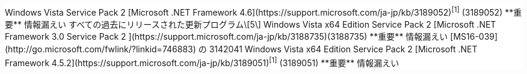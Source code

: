 </td>
</tr>
<tr>
<td style="border:1px solid black;">
Windows Vista Service Pack 2

</td>
<td style="border:1px solid black;">
[Microsoft .NET Framework 4.6](https://support.microsoft.com/ja-jp/kb/3189052)<sup>[1]</sup>
(3189052)

</td>
<td style="border:1px solid black;">
**重要**  
情報漏えい

</td>
<td style="border:1px solid black;">
すべての過去にリリースされた更新プログラム\[5\]

</td>
</tr>
<tr>
<td style="border:1px solid black;">
Windows Vista x64 Edition Service Pack 2

</td>
<td style="border:1px solid black;">
[Microsoft .NET Framework 3.0 Service Pack 2  
](https://support.microsoft.com/ja-jp/kb/3188735)(3188735)

</td>
<td style="border:1px solid black;">
**重要**  
情報漏えい

</td>
<td style="border:1px solid black;">
[MS16-039](http://go.microsoft.com/fwlink/?linkid=746883) の 3142041

</td>
</tr>
<tr>
<td style="border:1px solid black;">
Windows Vista x64 Edition Service Pack 2

</td>
<td style="border:1px solid black;">
[Microsoft .NET Framework 4.5.2](https://support.microsoft.com/ja-jp/kb/3189051)<sup>[1]</sup>
(3189051)

</td>
<td style="border:1px solid black;">
**重要**  
情報漏えい
